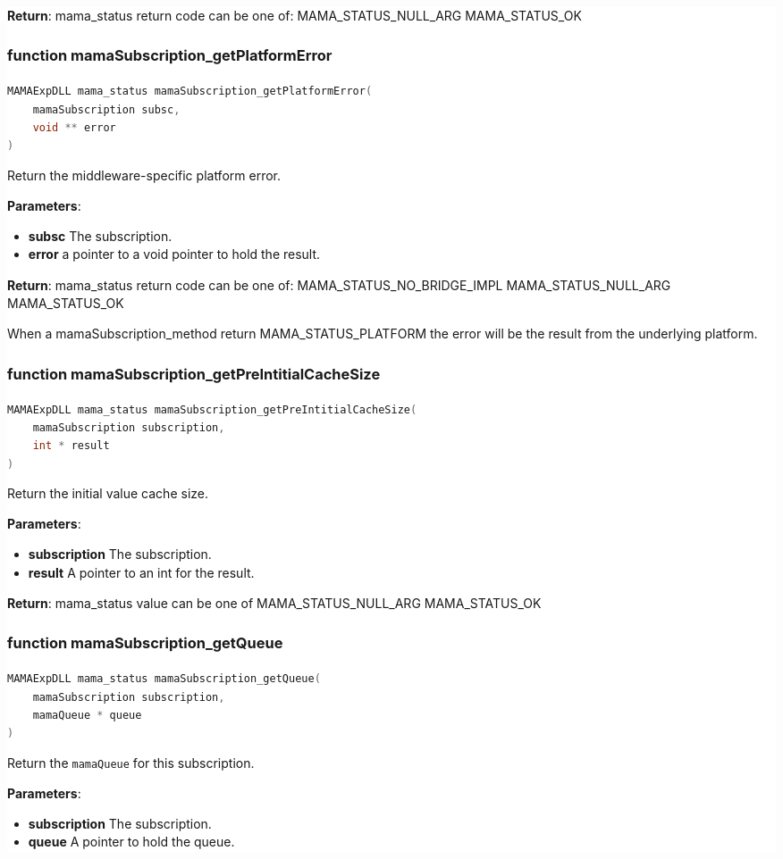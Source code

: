 
**Return**: mama_status return code can be one of: MAMA_STATUS_NULL_ARG MAMA_STATUS_OK 

### function mamaSubscription_getPlatformError

```cpp
MAMAExpDLL mama_status mamaSubscription_getPlatformError(
    mamaSubscription subsc,
    void ** error
)
```

Return the middleware-specific platform error. 

**Parameters**: 

  * **subsc** The subscription. 
  * **error** a pointer to a void pointer to hold the result.


**Return**: mama_status return code can be one of: MAMA_STATUS_NO_BRIDGE_IMPL MAMA_STATUS_NULL_ARG MAMA_STATUS_OK 

When a mamaSubscription_method return MAMA_STATUS_PLATFORM the error will be the result from the underlying platform.


### function mamaSubscription_getPreIntitialCacheSize

```cpp
MAMAExpDLL mama_status mamaSubscription_getPreIntitialCacheSize(
    mamaSubscription subscription,
    int * result
)
```

Return the initial value cache size. 

**Parameters**: 

  * **subscription** The subscription. 
  * **result** A pointer to an int for the result.


**Return**: mama_status value can be one of MAMA_STATUS_NULL_ARG MAMA_STATUS_OK 

### function mamaSubscription_getQueue

```cpp
MAMAExpDLL mama_status mamaSubscription_getQueue(
    mamaSubscription subscription,
    mamaQueue * queue
)
```

Return the `mamaQueue` for this subscription. 

**Parameters**: 

  * **subscription** The subscription. 
  * **queue** A pointer to hold the queue.
